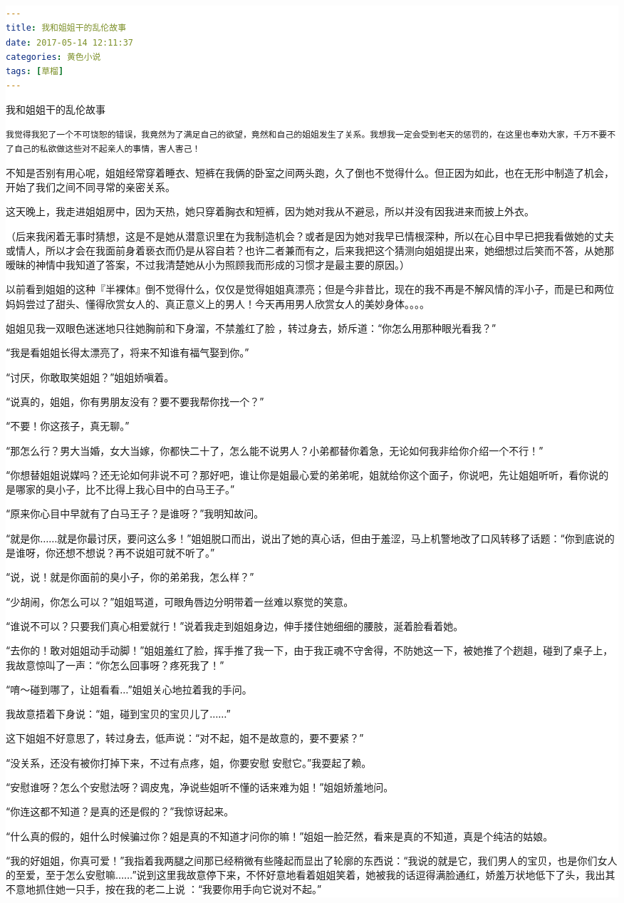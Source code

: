 ```yaml
---
title: 我和姐姐干的乱伦故事
date: 2017-05-14 12:11:37
categories: 黄色小说
tags: [草榴]
---
```

我和姐姐干的乱伦故事

    我觉得我犯了一个不可饶恕的错误，我竟然为了满足自己的欲望，竟然和自己的姐姐发生了关系。我想我一定会受到老天的惩罚的，在这里也奉劝大家，千万不要不了自己的私欲做这些对不起亲人的事情，害人害己！

不知是否别有用心呢，姐姐经常穿着睡衣、短裤在我俩的卧室之间两头跑，久了倒也不觉得什么。但正因为如此，也在无形中制造了机会，开始了我们之间不同寻常的亲密关系。

这天晚上，我走进姐姐房中，因为天热，她只穿着胸衣和短裤，因为她对我从不避忌，所以并没有因我进来而披上外衣。

（后来我闲着无事时猜想，这是不是她从潜意识里在为我制造机会？或者是因为她对我早已情根深种，所以在心目中早已把我看做她的丈夫或情人，所以才会在我面前身着亵衣而仍是从容自若？也许二者兼而有之，后来我把这个猜测向姐姐提出来，她细想过后笑而不答，从她那暧昧的神情中我知道了答案，不过我清楚她从小为照顾我而形成的习惯才是最主要的原因。）

以前看到姐姐的这种『半裸体』倒不觉得什么，仅仅是觉得姐姐真漂亮；但是今非昔比，现在的我不再是不解风情的浑小子，而是已和两位妈妈尝过了甜头、懂得欣赏女人的、真正意义上的男人！今天再用男人欣赏女人的美妙身体。。。。

姐姐见我一双眼色迷迷地只往她胸前和下身溜，不禁羞红了脸 ，转过身去，娇斥道：“你怎么用那种眼光看我？”

“我是看姐姐长得太漂亮了，将来不知谁有福气娶到你。”

“讨厌，你敢取笑姐姐？”姐姐娇嗔着。

“说真的，姐姐，你有男朋友没有？要不要我帮你找一个？”

“不要！你这孩子，真无聊。”

“那怎么行？男大当婚，女大当嫁，你都快二十了，怎么能不说男人？小弟都替你着急，无论如何我非给你介绍一个不行！”

“你想替姐姐说媒吗？还无论如何非说不可？那好吧，谁让你是姐最心爱的弟弟呢，姐就给你这个面子，你说吧，先让姐姐听听，看你说的是哪家的臭小子，比不比得上我心目中的白马王子。”

“原来你心目中早就有了白马王子？是谁呀？”我明知故问。

“就是你……就是你最讨厌，要问这么多！”姐姐脱口而出，说出了她的真心话，但由于羞涩，马上机警地改了口风转移了话题：“你到底说的是谁呀，你还想不想说？再不说姐可就不听了。”

“说，说！就是你面前的臭小子，你的弟弟我，怎么样？”

“少胡闹，你怎么可以？”姐姐骂道，可眼角唇边分明带着一丝难以察觉的笑意。

“谁说不可以？只要我们真心相爱就行！”说着我走到姐姐身边，伸手搂住她细细的腰肢，涎着脸看着她。

“去你的！敢对姐姐动手动脚！”姐姐羞红了脸，挥手推了我一下，由于我正魂不守舍得，不防她这一下，被她推了个趔趄，碰到了桌子上，我故意惊叫了一声：“你怎么回事呀？疼死我了！”

“唷～碰到哪了，让姐看看…”姐姐关心地拉着我的手问。

我故意捂着下身说：“姐，碰到宝贝的宝贝儿了……”

这下姐姐不好意思了，转过身去，低声说：“对不起，姐不是故意的，要不要紧？”

“没关系，还没有被你打掉下来，不过有点疼，姐，你要安慰 安慰它。”我耍起了赖。

“安慰谁呀？怎么个安慰法呀？调皮鬼，净说些姐听不懂的话来难为姐！”姐姐娇羞地问。

“你连这都不知道？是真的还是假的？”我惊讶起来。

“什么真的假的，姐什么时候骗过你？姐是真的不知道才问你的嘛！”姐姐一脸茫然，看来是真的不知道，真是个纯洁的姑娘。

“我的好姐姐，你真可爱！”我指着我两腿之间那已经稍微有些隆起而显出了轮廓的东西说：“我说的就是它，我们男人的宝贝，也是你们女人的至爱，至于怎么安慰嘛……”说到这里我故意停下来，不怀好意地看着姐姐笑着，她被我的话逗得满脸通红，娇羞万状地低下了头，我出其不意地抓住她一只手，按在我的老二上说 ：“我要你用手向它说对不起。”
